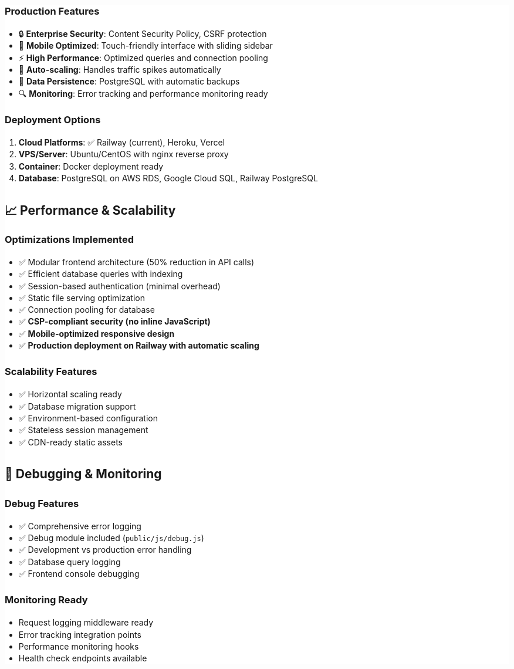 ### Production Features
- 🔒 **Enterprise Security**: Content Security Policy, CSRF protection
- 📱 **Mobile Optimized**: Touch-friendly interface with sliding sidebar
- ⚡ **High Performance**: Optimized queries and connection pooling
- 🚀 **Auto-scaling**: Handles traffic spikes automatically
- 💾 **Data Persistence**: PostgreSQL with automatic backups
- 🔍 **Monitoring**: Error tracking and performance monitoring ready

### Deployment Options
1. **Cloud Platforms**: ✅ Railway (current), Heroku, Vercel
2. **VPS/Server**: Ubuntu/CentOS with nginx reverse proxy
3. **Container**: Docker deployment ready
4. **Database**: PostgreSQL on AWS RDS, Google Cloud SQL, Railway PostgreSQL

## 📈 Performance & Scalability

### Optimizations Implemented
- ✅ Modular frontend architecture (50% reduction in API calls)
- ✅ Efficient database queries with indexing
- ✅ Session-based authentication (minimal overhead)
- ✅ Static file serving optimization
- ✅ Connection pooling for database
- ✅ **CSP-compliant security (no inline JavaScript)**
- ✅ **Mobile-optimized responsive design**
- ✅ **Production deployment on Railway with automatic scaling**

### Scalability Features
- ✅ Horizontal scaling ready
- ✅ Database migration support
- ✅ Environment-based configuration
- ✅ Stateless session management
- ✅ CDN-ready static assets

## 🐛 Debugging & Monitoring

### Debug Features
- ✅ Comprehensive error logging
- ✅ Debug module included (`public/js/debug.js`)
- ✅ Development vs production error handling
- ✅ Database query logging
- ✅ Frontend console debugging

### Monitoring Ready
- Request logging middleware ready
- Error tracking integration points
- Performance monitoring hooks
- Health check endpoints available

